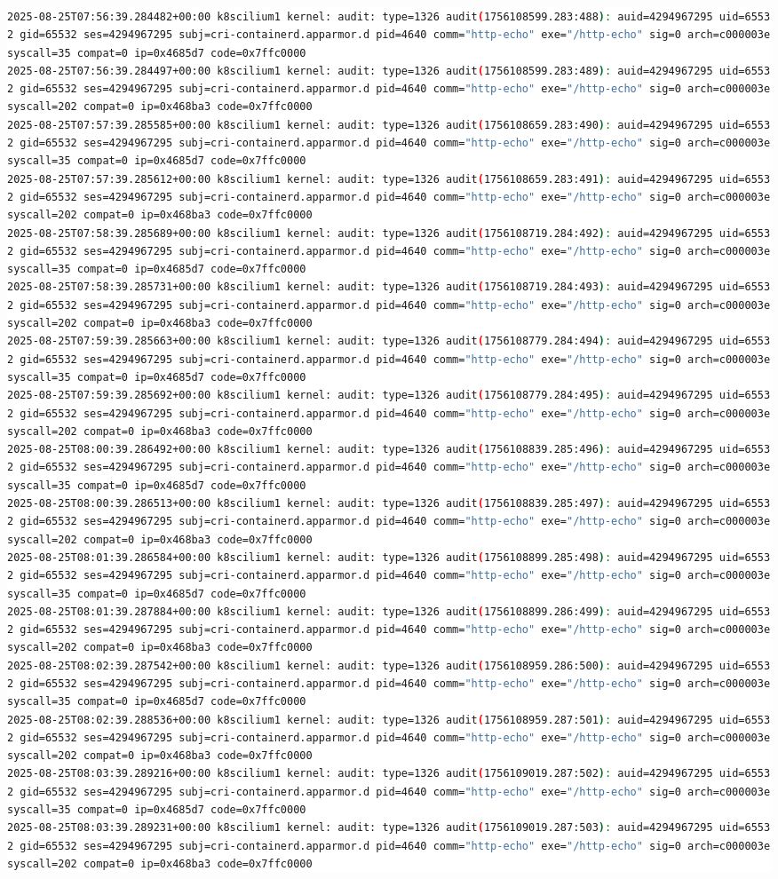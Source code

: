 ```bash
2025-08-25T07:56:39.284482+00:00 k8scilium1 kernel: audit: type=1326 audit(1756108599.283:488): auid=4294967295 uid=65532 gid=65532 ses=4294967295 subj=cri-containerd.apparmor.d pid=4640 comm="http-echo" exe="/http-echo" sig=0 arch=c000003e syscall=35 compat=0 ip=0x4685d7 code=0x7ffc0000
2025-08-25T07:56:39.284497+00:00 k8scilium1 kernel: audit: type=1326 audit(1756108599.283:489): auid=4294967295 uid=65532 gid=65532 ses=4294967295 subj=cri-containerd.apparmor.d pid=4640 comm="http-echo" exe="/http-echo" sig=0 arch=c000003e syscall=202 compat=0 ip=0x468ba3 code=0x7ffc0000
2025-08-25T07:57:39.285585+00:00 k8scilium1 kernel: audit: type=1326 audit(1756108659.283:490): auid=4294967295 uid=65532 gid=65532 ses=4294967295 subj=cri-containerd.apparmor.d pid=4640 comm="http-echo" exe="/http-echo" sig=0 arch=c000003e syscall=35 compat=0 ip=0x4685d7 code=0x7ffc0000
2025-08-25T07:57:39.285612+00:00 k8scilium1 kernel: audit: type=1326 audit(1756108659.283:491): auid=4294967295 uid=65532 gid=65532 ses=4294967295 subj=cri-containerd.apparmor.d pid=4640 comm="http-echo" exe="/http-echo" sig=0 arch=c000003e syscall=202 compat=0 ip=0x468ba3 code=0x7ffc0000
2025-08-25T07:58:39.285689+00:00 k8scilium1 kernel: audit: type=1326 audit(1756108719.284:492): auid=4294967295 uid=65532 gid=65532 ses=4294967295 subj=cri-containerd.apparmor.d pid=4640 comm="http-echo" exe="/http-echo" sig=0 arch=c000003e syscall=35 compat=0 ip=0x4685d7 code=0x7ffc0000
2025-08-25T07:58:39.285731+00:00 k8scilium1 kernel: audit: type=1326 audit(1756108719.284:493): auid=4294967295 uid=65532 gid=65532 ses=4294967295 subj=cri-containerd.apparmor.d pid=4640 comm="http-echo" exe="/http-echo" sig=0 arch=c000003e syscall=202 compat=0 ip=0x468ba3 code=0x7ffc0000
2025-08-25T07:59:39.285663+00:00 k8scilium1 kernel: audit: type=1326 audit(1756108779.284:494): auid=4294967295 uid=65532 gid=65532 ses=4294967295 subj=cri-containerd.apparmor.d pid=4640 comm="http-echo" exe="/http-echo" sig=0 arch=c000003e syscall=35 compat=0 ip=0x4685d7 code=0x7ffc0000
2025-08-25T07:59:39.285692+00:00 k8scilium1 kernel: audit: type=1326 audit(1756108779.284:495): auid=4294967295 uid=65532 gid=65532 ses=4294967295 subj=cri-containerd.apparmor.d pid=4640 comm="http-echo" exe="/http-echo" sig=0 arch=c000003e syscall=202 compat=0 ip=0x468ba3 code=0x7ffc0000
2025-08-25T08:00:39.286492+00:00 k8scilium1 kernel: audit: type=1326 audit(1756108839.285:496): auid=4294967295 uid=65532 gid=65532 ses=4294967295 subj=cri-containerd.apparmor.d pid=4640 comm="http-echo" exe="/http-echo" sig=0 arch=c000003e syscall=35 compat=0 ip=0x4685d7 code=0x7ffc0000
2025-08-25T08:00:39.286513+00:00 k8scilium1 kernel: audit: type=1326 audit(1756108839.285:497): auid=4294967295 uid=65532 gid=65532 ses=4294967295 subj=cri-containerd.apparmor.d pid=4640 comm="http-echo" exe="/http-echo" sig=0 arch=c000003e syscall=202 compat=0 ip=0x468ba3 code=0x7ffc0000
2025-08-25T08:01:39.286584+00:00 k8scilium1 kernel: audit: type=1326 audit(1756108899.285:498): auid=4294967295 uid=65532 gid=65532 ses=4294967295 subj=cri-containerd.apparmor.d pid=4640 comm="http-echo" exe="/http-echo" sig=0 arch=c000003e syscall=35 compat=0 ip=0x4685d7 code=0x7ffc0000
2025-08-25T08:01:39.287884+00:00 k8scilium1 kernel: audit: type=1326 audit(1756108899.286:499): auid=4294967295 uid=65532 gid=65532 ses=4294967295 subj=cri-containerd.apparmor.d pid=4640 comm="http-echo" exe="/http-echo" sig=0 arch=c000003e syscall=202 compat=0 ip=0x468ba3 code=0x7ffc0000
2025-08-25T08:02:39.287542+00:00 k8scilium1 kernel: audit: type=1326 audit(1756108959.286:500): auid=4294967295 uid=65532 gid=65532 ses=4294967295 subj=cri-containerd.apparmor.d pid=4640 comm="http-echo" exe="/http-echo" sig=0 arch=c000003e syscall=35 compat=0 ip=0x4685d7 code=0x7ffc0000
2025-08-25T08:02:39.288536+00:00 k8scilium1 kernel: audit: type=1326 audit(1756108959.287:501): auid=4294967295 uid=65532 gid=65532 ses=4294967295 subj=cri-containerd.apparmor.d pid=4640 comm="http-echo" exe="/http-echo" sig=0 arch=c000003e syscall=202 compat=0 ip=0x468ba3 code=0x7ffc0000
2025-08-25T08:03:39.289216+00:00 k8scilium1 kernel: audit: type=1326 audit(1756109019.287:502): auid=4294967295 uid=65532 gid=65532 ses=4294967295 subj=cri-containerd.apparmor.d pid=4640 comm="http-echo" exe="/http-echo" sig=0 arch=c000003e syscall=35 compat=0 ip=0x4685d7 code=0x7ffc0000
2025-08-25T08:03:39.289231+00:00 k8scilium1 kernel: audit: type=1326 audit(1756109019.287:503): auid=4294967295 uid=65532 gid=65532 ses=4294967295 subj=cri-containerd.apparmor.d pid=4640 comm="http-echo" exe="/http-echo" sig=0 arch=c000003e syscall=202 compat=0 ip=0x468ba3 code=0x7ffc0000

```
